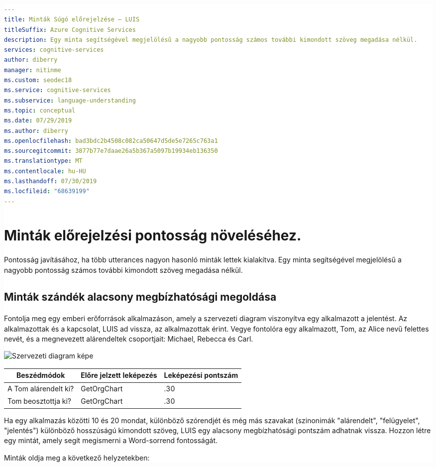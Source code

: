 ```yaml
---
title: Minták Súgó előrejelzése – LUIS
titleSuffix: Azure Cognitive Services
description: Egy minta segítségével megjelölésű a nagyobb pontosság számos további kimondott szöveg megadása nélkül.
services: cognitive-services
author: diberry
manager: nitinme
ms.custom: seodec18
ms.service: cognitive-services
ms.subservice: language-understanding
ms.topic: conceptual
ms.date: 07/29/2019
ms.author: diberry
ms.openlocfilehash: bad3bdc2b4508c082ca50647d5de5e7265c763a1
ms.sourcegitcommit: 3877b77e7daae26a5b367a5097b19934eb136350
ms.translationtype: MT
ms.contentlocale: hu-HU
ms.lasthandoff: 07/30/2019
ms.locfileid: "68639199"
---
```

# <a name="patterns-improve-prediction-accuracy"></a>Minták előrejelzési pontosság növeléséhez.
Pontosság javításához, ha több utterances nagyon hasonló minták lettek kialakítva.  Egy minta segítségével megjelölésű a nagyobb pontosság számos további kimondott szöveg megadása nélkül. 

## <a name="patterns-solve-low-intent-confidence"></a>Minták szándék alacsony megbízhatósági megoldása
Fontolja meg egy emberi erőforrások alkalmazáson, amely a szervezeti diagram viszonyítva egy alkalmazott a jelentést. Az alkalmazottak és a kapcsolat, LUIS ad vissza, az alkalmazottak érint. Vegye fontolóra egy alkalmazott, Tom, az Alice nevű felettes nevét, és a megnevezett alárendeltek csoportjait: Michael, Rebecca és Carl.

![Szervezeti diagram képe](./media/luis-concept-patterns/org-chart.png)

|Beszédmódok|Előre jelzett leképezés|Leképezési pontszám|
|--|--|--|
|A Tom alárendelt ki?|GetOrgChart|.30|
|Tom beosztottja ki?|GetOrgChart|.30|

Ha egy alkalmazás közötti 10 és 20 mondat, különböző szórendjét és még más szavakat (szinonimák "alárendelt", "felügyelet", "jelentés") különböző hosszúságú kimondott szöveg, LUIS egy alacsony megbízhatósági pontszám adhatnak vissza. Hozzon létre egy mintát, amely segít megismerni a Word-sorrend fontosságát. 

Minták oldja meg a következő helyzetekben: 
